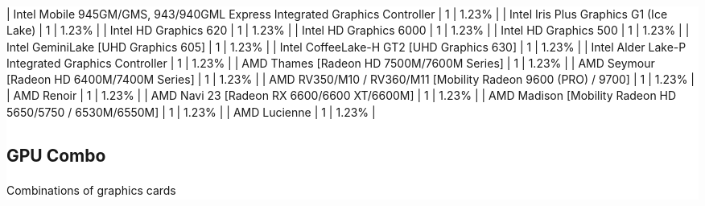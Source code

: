 | Intel Mobile 945GM/GMS, 943/940GML Express Integrated Graphics Controller                | 1         | 1.23%   |
| Intel Iris Plus Graphics G1 (Ice Lake)                                                   | 1         | 1.23%   |
| Intel HD Graphics 620                                                                    | 1         | 1.23%   |
| Intel HD Graphics 6000                                                                   | 1         | 1.23%   |
| Intel HD Graphics 500                                                                    | 1         | 1.23%   |
| Intel GeminiLake [UHD Graphics 605]                                                      | 1         | 1.23%   |
| Intel CoffeeLake-H GT2 [UHD Graphics 630]                                                | 1         | 1.23%   |
| Intel Alder Lake-P Integrated Graphics Controller                                        | 1         | 1.23%   |
| AMD Thames [Radeon HD 7500M/7600M Series]                                                | 1         | 1.23%   |
| AMD Seymour [Radeon HD 6400M/7400M Series]                                               | 1         | 1.23%   |
| AMD RV350/M10 / RV360/M11 [Mobility Radeon 9600 (PRO) / 9700]                            | 1         | 1.23%   |
| AMD Renoir                                                                               | 1         | 1.23%   |
| AMD Navi 23 [Radeon RX 6600/6600 XT/6600M]                                               | 1         | 1.23%   |
| AMD Madison [Mobility Radeon HD 5650/5750 / 6530M/6550M]                                 | 1         | 1.23%   |
| AMD Lucienne                                                                             | 1         | 1.23%   |

GPU Combo
---------

Combinations of graphics cards
